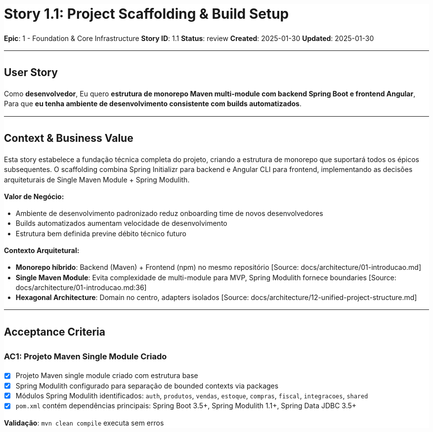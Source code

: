# Story 1.1: Project Scaffolding & Build Setup

**Epic**: 1 - Foundation & Core Infrastructure
**Story ID**: 1.1
**Status**: review
**Created**: 2025-01-30
**Updated**: 2025-01-30

---

## User Story

Como **desenvolvedor**,
Eu quero **estrutura de monorepo Maven multi-module com backend Spring Boot e frontend Angular**,
Para que **eu tenha ambiente de desenvolvimento consistente com builds automatizados**.

---

## Context & Business Value

Esta story estabelece a fundação técnica completa do projeto, criando a estrutura de monorepo que suportará todos os épicos subsequentes. O scaffolding combina Spring Initializr para backend e Angular CLI para frontend, implementando as decisões arquiteturais de Single Maven Module + Spring Modulith.

**Valor de Negócio:**
- Ambiente de desenvolvimento padronizado reduz onboarding time de novos desenvolvedores
- Builds automatizados aumentam velocidade de desenvolvimento
- Estrutura bem definida previne débito técnico futuro

**Contexto Arquitetural:**
- **Monorepo híbrido**: Backend (Maven) + Frontend (npm) no mesmo repositório [Source: docs/architecture/01-introducao.md]
- **Single Maven Module**: Evita complexidade de multi-module para MVP, Spring Modulith fornece boundaries [Source: docs/architecture/01-introducao.md:36]
- **Hexagonal Architecture**: Domain no centro, adapters isolados [Source: docs/architecture/12-unified-project-structure.md]

---

## Acceptance Criteria

### AC1: Projeto Maven Single Module Criado
- [x] Projeto Maven single module criado com estrutura base
- [x] Spring Modulith configurado para separação de bounded contexts via packages
- [x] Módulos Spring Modulith identificados: `auth`, `produtos`, `vendas`, `estoque`, `compras`, `fiscal`, `integracoes`, `shared`
- [x] `pom.xml` contém dependências principais: Spring Boot 3.5+, Spring Modulith 1.1+, Spring Data JDBC 3.5+

**Validação**: `mvn clean compile` executa sem erros
